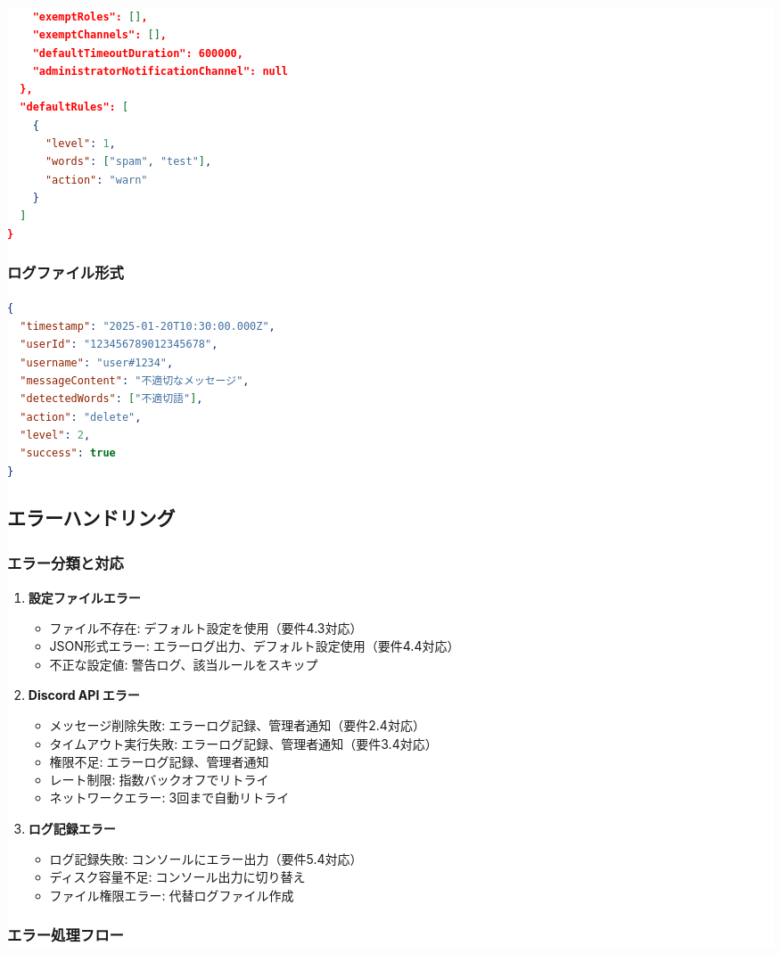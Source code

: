 ```json
    "exemptRoles": [],
    "exemptChannels": [],
    "defaultTimeoutDuration": 600000,
    "administratorNotificationChannel": null
  },
  "defaultRules": [
    {
      "level": 1,
      "words": ["spam", "test"],
      "action": "warn"
    }
  ]
}
```

### ログファイル形式

```json
{
  "timestamp": "2025-01-20T10:30:00.000Z",
  "userId": "123456789012345678",
  "username": "user#1234",
  "messageContent": "不適切なメッセージ",
  "detectedWords": ["不適切語"],
  "action": "delete",
  "level": 2,
  "success": true
}
```

## エラーハンドリング

### エラー分類と対応

1. **設定ファイルエラー**
   - ファイル不存在: デフォルト設定を使用（要件4.3対応）
   - JSON形式エラー: エラーログ出力、デフォルト設定使用（要件4.4対応）
   - 不正な設定値: 警告ログ、該当ルールをスキップ

2. **Discord API エラー**
   - メッセージ削除失敗: エラーログ記録、管理者通知（要件2.4対応）
   - タイムアウト実行失敗: エラーログ記録、管理者通知（要件3.4対応）
   - 権限不足: エラーログ記録、管理者通知
   - レート制限: 指数バックオフでリトライ
   - ネットワークエラー: 3回まで自動リトライ

3. **ログ記録エラー**
   - ログ記録失敗: コンソールにエラー出力（要件5.4対応）
   - ディスク容量不足: コンソール出力に切り替え
   - ファイル権限エラー: 代替ログファイル作成

### エラー処理フロー
